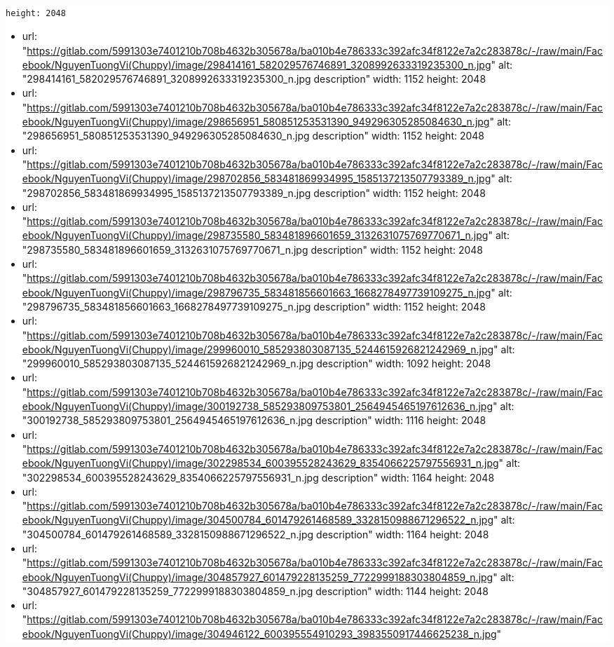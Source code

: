     height: 2048
  - url: "https://gitlab.com/5991303e7401210b708b4632b305678a/ba010b4e786333c392afc34f8122e7a2c283878c/-/raw/main/Facebook/NguyenTuongVi(Chuppy)/image/298414161_582029576746891_3208992633319235300_n.jpg"
    alt: "298414161_582029576746891_3208992633319235300_n.jpg description"
    width: 1152
    height: 2048
  - url: "https://gitlab.com/5991303e7401210b708b4632b305678a/ba010b4e786333c392afc34f8122e7a2c283878c/-/raw/main/Facebook/NguyenTuongVi(Chuppy)/image/298656951_580851253531390_949296305285084630_n.jpg"
    alt: "298656951_580851253531390_949296305285084630_n.jpg description"
    width: 1152
    height: 2048
  - url: "https://gitlab.com/5991303e7401210b708b4632b305678a/ba010b4e786333c392afc34f8122e7a2c283878c/-/raw/main/Facebook/NguyenTuongVi(Chuppy)/image/298702856_583481869934995_1585137213507793389_n.jpg"
    alt: "298702856_583481869934995_1585137213507793389_n.jpg description"
    width: 1152
    height: 2048
  - url: "https://gitlab.com/5991303e7401210b708b4632b305678a/ba010b4e786333c392afc34f8122e7a2c283878c/-/raw/main/Facebook/NguyenTuongVi(Chuppy)/image/298735580_583481896601659_3132631075769770671_n.jpg"
    alt: "298735580_583481896601659_3132631075769770671_n.jpg description"
    width: 1152
    height: 2048
  - url: "https://gitlab.com/5991303e7401210b708b4632b305678a/ba010b4e786333c392afc34f8122e7a2c283878c/-/raw/main/Facebook/NguyenTuongVi(Chuppy)/image/298796735_583481856601663_1668278497739109275_n.jpg"
    alt: "298796735_583481856601663_1668278497739109275_n.jpg description"
    width: 1152
    height: 2048
  - url: "https://gitlab.com/5991303e7401210b708b4632b305678a/ba010b4e786333c392afc34f8122e7a2c283878c/-/raw/main/Facebook/NguyenTuongVi(Chuppy)/image/299960010_585293803087135_5244615926821242969_n.jpg"
    alt: "299960010_585293803087135_5244615926821242969_n.jpg description"
    width: 1092
    height: 2048
  - url: "https://gitlab.com/5991303e7401210b708b4632b305678a/ba010b4e786333c392afc34f8122e7a2c283878c/-/raw/main/Facebook/NguyenTuongVi(Chuppy)/image/300192738_585293809753801_2564945465197612636_n.jpg"
    alt: "300192738_585293809753801_2564945465197612636_n.jpg description"
    width: 1116
    height: 2048
  - url: "https://gitlab.com/5991303e7401210b708b4632b305678a/ba010b4e786333c392afc34f8122e7a2c283878c/-/raw/main/Facebook/NguyenTuongVi(Chuppy)/image/302298534_600395528243629_8354066225797556931_n.jpg"
    alt: "302298534_600395528243629_8354066225797556931_n.jpg description"
    width: 1164
    height: 2048
  - url: "https://gitlab.com/5991303e7401210b708b4632b305678a/ba010b4e786333c392afc34f8122e7a2c283878c/-/raw/main/Facebook/NguyenTuongVi(Chuppy)/image/304500784_601479261468589_3328150988671296522_n.jpg"
    alt: "304500784_601479261468589_3328150988671296522_n.jpg description"
    width: 1164
    height: 2048
  - url: "https://gitlab.com/5991303e7401210b708b4632b305678a/ba010b4e786333c392afc34f8122e7a2c283878c/-/raw/main/Facebook/NguyenTuongVi(Chuppy)/image/304857927_601479228135259_7722999188303804859_n.jpg"
    alt: "304857927_601479228135259_7722999188303804859_n.jpg description"
    width: 1144
    height: 2048
  - url: "https://gitlab.com/5991303e7401210b708b4632b305678a/ba010b4e786333c392afc34f8122e7a2c283878c/-/raw/main/Facebook/NguyenTuongVi(Chuppy)/image/304946122_600395554910293_3983550917446625238_n.jpg"
